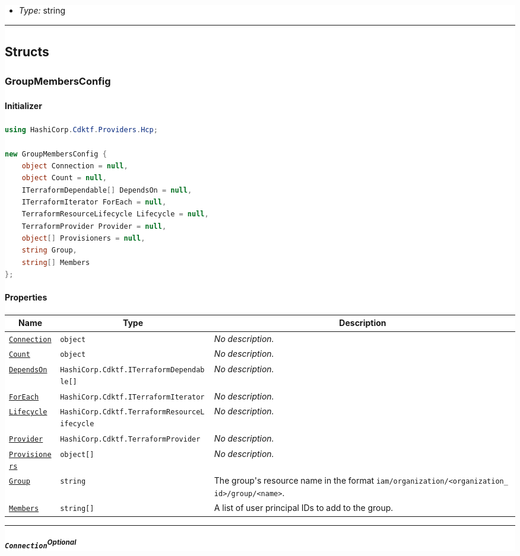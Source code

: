 - *Type:* string

---

## Structs <a name="Structs" id="Structs"></a>

### GroupMembersConfig <a name="GroupMembersConfig" id="@cdktf/provider-hcp.groupMembers.GroupMembersConfig"></a>

#### Initializer <a name="Initializer" id="@cdktf/provider-hcp.groupMembers.GroupMembersConfig.Initializer"></a>

```csharp
using HashiCorp.Cdktf.Providers.Hcp;

new GroupMembersConfig {
    object Connection = null,
    object Count = null,
    ITerraformDependable[] DependsOn = null,
    ITerraformIterator ForEach = null,
    TerraformResourceLifecycle Lifecycle = null,
    TerraformProvider Provider = null,
    object[] Provisioners = null,
    string Group,
    string[] Members
};
```

#### Properties <a name="Properties" id="Properties"></a>

| **Name** | **Type** | **Description** |
| --- | --- | --- |
| <code><a href="#@cdktf/provider-hcp.groupMembers.GroupMembersConfig.property.connection">Connection</a></code> | <code>object</code> | *No description.* |
| <code><a href="#@cdktf/provider-hcp.groupMembers.GroupMembersConfig.property.count">Count</a></code> | <code>object</code> | *No description.* |
| <code><a href="#@cdktf/provider-hcp.groupMembers.GroupMembersConfig.property.dependsOn">DependsOn</a></code> | <code>HashiCorp.Cdktf.ITerraformDependable[]</code> | *No description.* |
| <code><a href="#@cdktf/provider-hcp.groupMembers.GroupMembersConfig.property.forEach">ForEach</a></code> | <code>HashiCorp.Cdktf.ITerraformIterator</code> | *No description.* |
| <code><a href="#@cdktf/provider-hcp.groupMembers.GroupMembersConfig.property.lifecycle">Lifecycle</a></code> | <code>HashiCorp.Cdktf.TerraformResourceLifecycle</code> | *No description.* |
| <code><a href="#@cdktf/provider-hcp.groupMembers.GroupMembersConfig.property.provider">Provider</a></code> | <code>HashiCorp.Cdktf.TerraformProvider</code> | *No description.* |
| <code><a href="#@cdktf/provider-hcp.groupMembers.GroupMembersConfig.property.provisioners">Provisioners</a></code> | <code>object[]</code> | *No description.* |
| <code><a href="#@cdktf/provider-hcp.groupMembers.GroupMembersConfig.property.group">Group</a></code> | <code>string</code> | The group's resource name in the format `iam/organization/<organization_id>/group/<name>`. |
| <code><a href="#@cdktf/provider-hcp.groupMembers.GroupMembersConfig.property.members">Members</a></code> | <code>string[]</code> | A list of user principal IDs to add to the group. |

---

##### `Connection`<sup>Optional</sup> <a name="Connection" id="@cdktf/provider-hcp.groupMembers.GroupMembersConfig.property.connection"></a>
